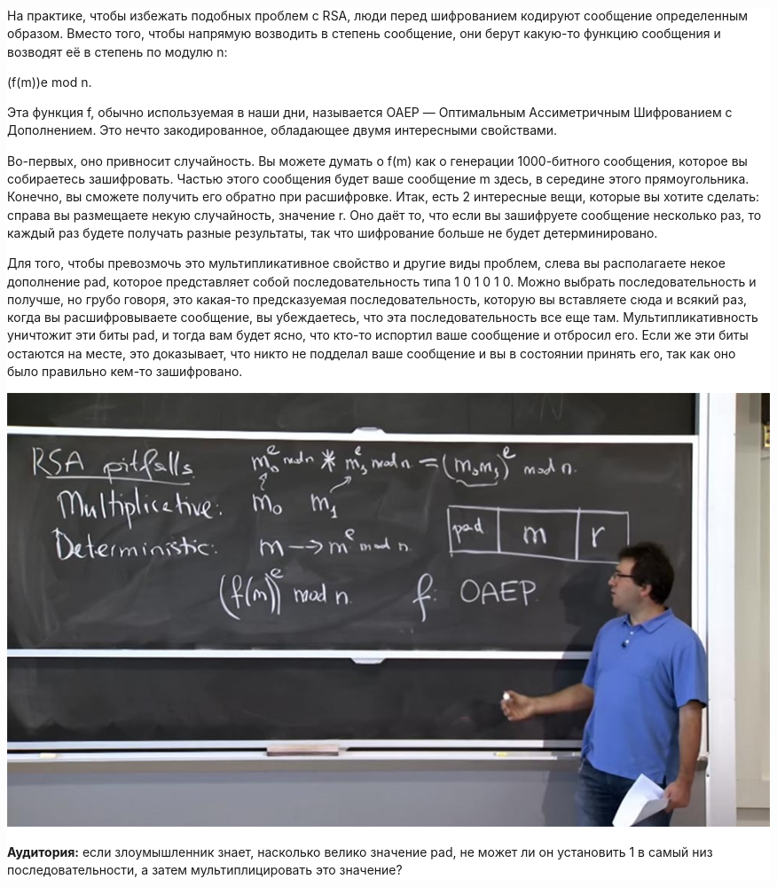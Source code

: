На практике, чтобы избежать подобных проблем с RSA, люди перед шифрованием кодируют сообщение определенным образом. Вместо того, чтобы напрямую возводить в степень сообщение, они берут какую-то функцию сообщения и возводят её в степень по модулю n:

(f(m))e mod n.

Эта функция f, обычно используемая в наши дни, называется OAEP — Оптимальным Ассиметричным Шифрованием с Дополнением. Это нечто закодированное, обладающее двумя интересными свойствами.

Во-первых, оно привносит случайность. Вы можете думать о f(m) как о генерации 1000-битного сообщения, которое вы собираетесь зашифровать. Частью этого сообщения будет ваше сообщение m здесь, в середине этого прямоугольника. Конечно, вы сможете получить его обратно при расшифровке. Итак, есть 2 интересные вещи, которые вы хотите сделать: справа вы размещаете некую случайность, значение r. Оно даёт то, что если вы зашифруете сообщение несколько раз, то каждый раз будете получать разные результаты, так что шифрование больше не будет детерминировано.

Для того, чтобы превозмочь это мультипликативное свойство и другие виды проблем, слева вы располагаете некое дополнение pad, которое представляет собой последовательность типа 1 0 1 0 1 0. Можно выбрать последовательность и получше, но грубо говоря, это какая-то предсказуемая последовательность, которую вы вставляете сюда и всякий раз, когда вы расшифровываете сообщение, вы убеждаетесь, что эта последовательность все еще там. Мультипликативность уничтожит эти биты pad, и тогда вам будет ясно, что кто-то испортил ваше сообщение и отбросил его. Если же эти биты остаются на месте, это доказывает, что никто не подделал ваше сообщение и вы в состоянии принять его, так как оно было правильно кем-то зашифровано.

![](../../_resources/c462d9ee29de4a4496428cf8d1ddd7b3.jpeg)

**Аудитория:** если злоумышленник знает, насколько велико значение pad, не может ли он установить 1 в самый низ последовательности, а затем мультиплицировать это значение?
